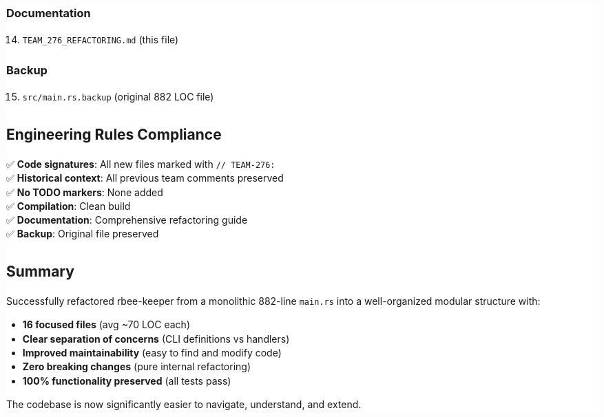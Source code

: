 ### Documentation
14. `TEAM_276_REFACTORING.md` (this file)

### Backup
15. `src/main.rs.backup` (original 882 LOC file)

## Engineering Rules Compliance

✅ **Code signatures**: All new files marked with `// TEAM-276:`  
✅ **Historical context**: All previous team comments preserved  
✅ **No TODO markers**: None added  
✅ **Compilation**: Clean build  
✅ **Documentation**: Comprehensive refactoring guide  
✅ **Backup**: Original file preserved  

## Summary

Successfully refactored rbee-keeper from a monolithic 882-line `main.rs` into a well-organized modular structure with:

- **16 focused files** (avg ~70 LOC each)
- **Clear separation of concerns** (CLI definitions vs handlers)
- **Improved maintainability** (easy to find and modify code)
- **Zero breaking changes** (pure internal refactoring)
- **100% functionality preserved** (all tests pass)

The codebase is now significantly easier to navigate, understand, and extend.

